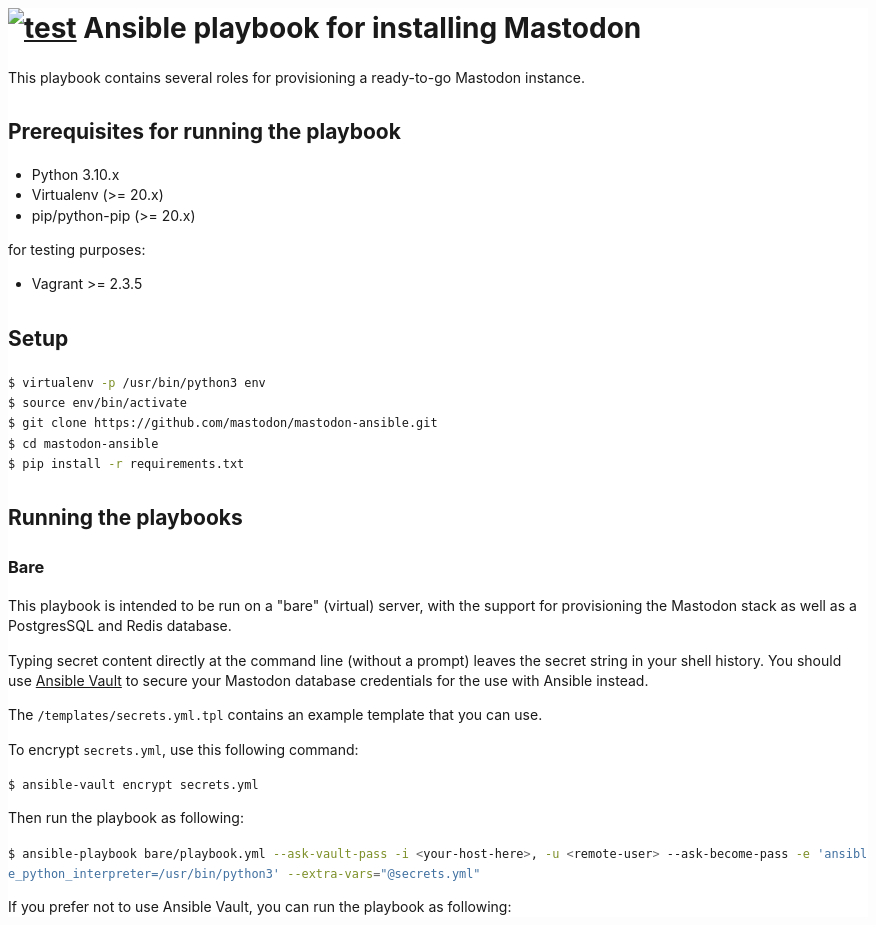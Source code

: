 # [![test](https://github.com/mastodon/mastodon-ansible/actions/workflows/test.yml/badge.svg)](https://github.com/mastodon/mastodon-ansible/actions/workflows/test.yml) Ansible playbook for installing Mastodon

This playbook contains several roles for provisioning a ready-to-go Mastodon instance.

## Prerequisites for running the playbook

- Python 3.10.x
- Virtualenv (>= 20.x)
- pip/python-pip (>= 20.x)

for testing purposes:

- Vagrant >= 2.3.5

## Setup

```sh
$ virtualenv -p /usr/bin/python3 env
$ source env/bin/activate
$ git clone https://github.com/mastodon/mastodon-ansible.git
$ cd mastodon-ansible
$ pip install -r requirements.txt
```
## Running the playbooks

### Bare

This playbook is intended to be run on a "bare" (virtual) server, with the support for provisioning the Mastodon stack as well as a PostgresSQL and Redis database.

Typing secret content directly at the command line (without a prompt) leaves the secret string in your shell history. You should use [Ansible Vault](https://docs.ansible.com/ansible/latest/user_guide/vault.html) to secure your Mastodon database credentials for the use with Ansible instead.

The `/templates/secrets.yml.tpl` contains an example template that you can use.

To encrypt `secrets.yml`, use this following command:

```sh
$ ansible-vault encrypt secrets.yml
```

Then run the playbook as following:

```sh
$ ansible-playbook bare/playbook.yml --ask-vault-pass -i <your-host-here>, -u <remote-user> --ask-become-pass -e 'ansible_python_interpreter=/usr/bin/python3' --extra-vars="@secrets.yml"
```

If you prefer not to use Ansible Vault, you can run the playbook as following:
